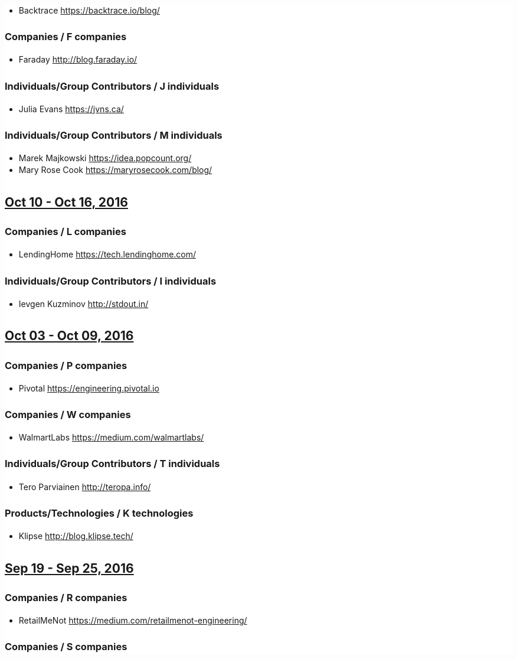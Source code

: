 *   Backtrace <https://backtrace.io/blog/>

### Companies / F companies

*   Faraday <http://blog.faraday.io/>

### Individuals/Group Contributors / J individuals

*   Julia Evans <https://jvns.ca/>

### Individuals/Group Contributors / M individuals

*   Marek Majkowski <https://idea.popcount.org/>
*   Mary Rose Cook <https://maryrosecook.com/blog/>

## [Oct 10 - Oct 16, 2016](/content/2016/41/README.md)

### Companies / L companies

*   LendingHome <https://tech.lendinghome.com/>

### Individuals/Group Contributors / I individuals

*   Ievgen Kuzminov <http://stdout.in/>

## [Oct 03 - Oct 09, 2016](/content/2016/40/README.md)

### Companies / P companies

*   Pivotal <https://engineering.pivotal.io>

### Companies / W companies

*   WalmartLabs <https://medium.com/walmartlabs/>

### Individuals/Group Contributors / T individuals

*   Tero Parviainen <http://teropa.info/>

### Products/Technologies / K technologies

*   Klipse <http://blog.klipse.tech/>

## [Sep 19 - Sep 25, 2016](/content/2016/38/README.md)

### Companies / R companies

*   RetailMeNot <https://medium.com/retailmenot-engineering/>

### Companies / S companies
